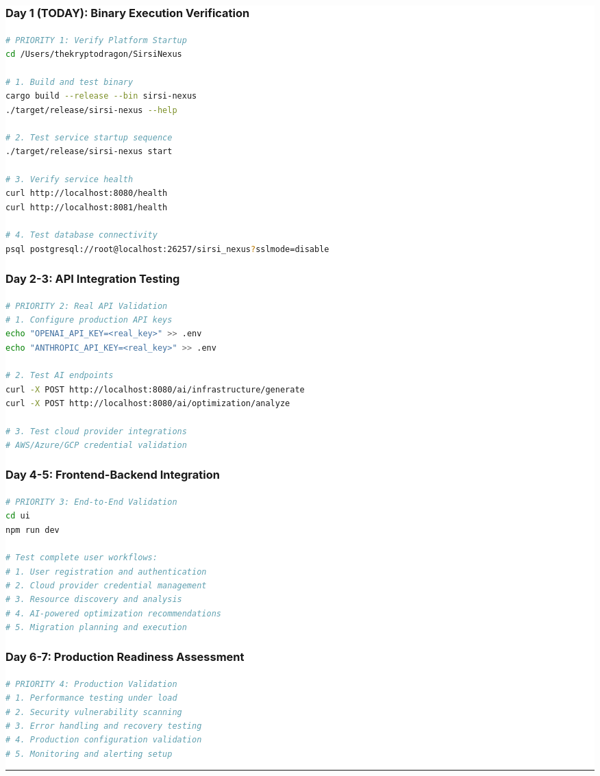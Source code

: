 ### **Day 1 (TODAY): Binary Execution Verification**
```bash
# PRIORITY 1: Verify Platform Startup
cd /Users/thekryptodragon/SirsiNexus

# 1. Build and test binary
cargo build --release --bin sirsi-nexus
./target/release/sirsi-nexus --help

# 2. Test service startup sequence
./target/release/sirsi-nexus start

# 3. Verify service health
curl http://localhost:8080/health
curl http://localhost:8081/health

# 4. Test database connectivity
psql postgresql://root@localhost:26257/sirsi_nexus?sslmode=disable
```

### **Day 2-3: API Integration Testing**
```bash
# PRIORITY 2: Real API Validation
# 1. Configure production API keys
echo "OPENAI_API_KEY=<real_key>" >> .env
echo "ANTHROPIC_API_KEY=<real_key>" >> .env

# 2. Test AI endpoints
curl -X POST http://localhost:8080/ai/infrastructure/generate
curl -X POST http://localhost:8080/ai/optimization/analyze

# 3. Test cloud provider integrations
# AWS/Azure/GCP credential validation
```

### **Day 4-5: Frontend-Backend Integration**
```bash
# PRIORITY 3: End-to-End Validation
cd ui
npm run dev

# Test complete user workflows:
# 1. User registration and authentication
# 2. Cloud provider credential management
# 3. Resource discovery and analysis
# 4. AI-powered optimization recommendations
# 5. Migration planning and execution
```

### **Day 6-7: Production Readiness Assessment**
```bash
# PRIORITY 4: Production Validation
# 1. Performance testing under load
# 2. Security vulnerability scanning
# 3. Error handling and recovery testing
# 4. Production configuration validation
# 5. Monitoring and alerting setup
```

---
